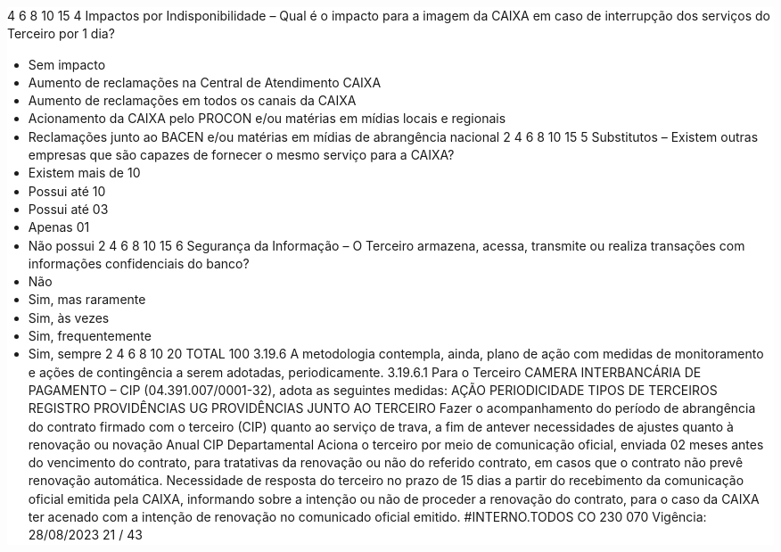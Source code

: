 4
6
8
10
15
4
Impactos por Indisponibilidade – Qual é o impacto para a imagem da CAIXA em caso de interrupção dos serviços do Terceiro por 1 dia?
- Sem impacto
- Aumento de reclamações na Central de Atendimento CAIXA
- Aumento de reclamações em todos os canais da CAIXA
- Acionamento da CAIXA pelo PROCON e/ou matérias em mídias locais e regionais
- Reclamações junto ao BACEN e/ou matérias em mídias de abrangência nacional
2
4
6
8
10
15
5
Substitutos – Existem outras empresas que são capazes de fornecer o mesmo serviço para a CAIXA?
- Existem mais de 10
- Possui até 10
- Possui até 03
- Apenas 01
- Não possui
2
4
6
8
10
15
6
Segurança da Informação – O Terceiro armazena, acessa, transmite ou realiza transações com informações confidenciais do banco?
- Não
- Sim, mas raramente
- Sim, às vezes
- Sim, frequentemente
- Sim, sempre
2
4
6
8
10
20 TOTAL 100
3.19.6 A metodologia contempla, ainda, plano de ação com medidas de monitoramento e ações de contingência a serem adotadas, periodicamente.
3.19.6.1 Para o Terceiro CAMERA INTERBANCÁRIA DE PAGAMENTO – CIP (04.391.007/0001-32), adota as seguintes medidas:
AÇÃO PERIODICIDADE TIPOS DE TERCEIROS REGISTRO PROVIDÊNCIAS UG PROVIDÊNCIAS JUNTO AO TERCEIRO
Fazer o acompanhamento do período de abrangência do contrato firmado com o terceiro (CIP) quanto ao serviço de trava, a fim de antever necessidades de ajustes quanto à renovação ou novação
Anual
CIP
Departamental
Aciona o terceiro por meio de comunicação oficial, enviada 02 meses antes do vencimento do contrato, para tratativas da renovação ou não do referido contrato, em casos que o contrato não prevê renovação automática.
Necessidade de resposta do terceiro no prazo de 15 dias a partir do recebimento da comunicação oficial emitida pela CAIXA, informando sobre a intenção ou não de proceder a renovação do contrato, para o caso da CAIXA ter acenado com a intenção de renovação no comunicado oficial emitido.
#INTERNO.TODOS CO 230 070
Vigência: 28/08/2023 21 / 43